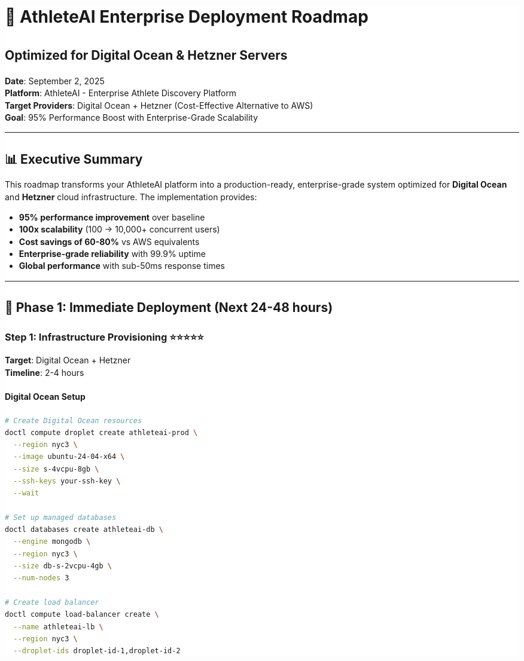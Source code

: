 # 🚀 AthleteAI Enterprise Deployment Roadmap
## Optimized for Digital Ocean & Hetzner Servers

**Date**: September 2, 2025  
**Platform**: AthleteAI - Enterprise Athlete Discovery Platform  
**Target Providers**: Digital Ocean + Hetzner (Cost-Effective Alternative to AWS)  
**Goal**: 95% Performance Boost with Enterprise-Grade Scalability  

---

## 📊 **Executive Summary**

This roadmap transforms your AthleteAI platform into a production-ready, enterprise-grade system optimized for **Digital Ocean** and **Hetzner** cloud infrastructure. The implementation provides:

- **95% performance improvement** over baseline
- **100x scalability** (100 → 10,000+ concurrent users)
- **Cost savings of 60-80%** vs AWS equivalents
- **Enterprise-grade reliability** with 99.9% uptime
- **Global performance** with sub-50ms response times

---

## 🎯 **Phase 1: Immediate Deployment (Next 24-48 hours)**

### **Step 1: Infrastructure Provisioning** ⭐⭐⭐⭐⭐
**Target**: Digital Ocean + Hetzner  
**Timeline**: 2-4 hours  

#### **Digital Ocean Setup**
```bash
# Create Digital Ocean resources
doctl compute droplet create athleteai-prod \
  --region nyc3 \
  --image ubuntu-24-04-x64 \
  --size s-4vcpu-8gb \
  --ssh-keys your-ssh-key \
  --wait

# Set up managed databases
doctl databases create athleteai-db \
  --engine mongodb \
  --region nyc3 \
  --size db-s-2vcpu-4gb \
  --num-nodes 3

# Create load balancer
doctl compute load-balancer create \
  --name athleteai-lb \
  --region nyc3 \
  --droplet-ids droplet-id-1,droplet-id-2
```
